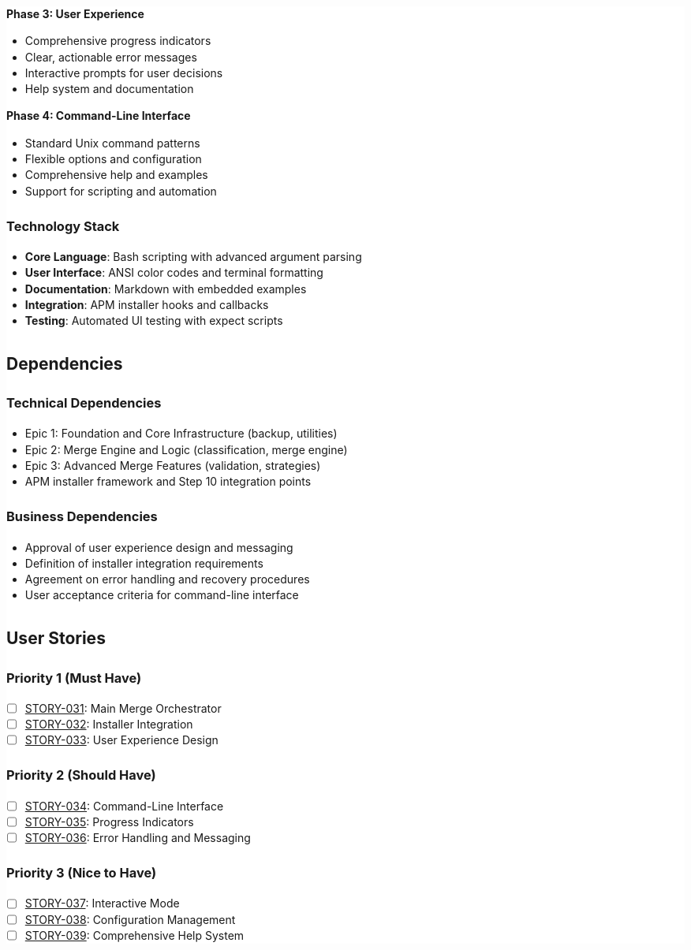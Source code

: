 **Phase 3: User Experience**
- Comprehensive progress indicators
- Clear, actionable error messages
- Interactive prompts for user decisions
- Help system and documentation

**Phase 4: Command-Line Interface**
- Standard Unix command patterns
- Flexible options and configuration
- Comprehensive help and examples
- Support for scripting and automation

### Technology Stack
- **Core Language**: Bash scripting with advanced argument parsing
- **User Interface**: ANSI color codes and terminal formatting
- **Documentation**: Markdown with embedded examples
- **Integration**: APM installer hooks and callbacks
- **Testing**: Automated UI testing with expect scripts

## Dependencies

### Technical Dependencies
- Epic 1: Foundation and Core Infrastructure (backup, utilities)
- Epic 2: Merge Engine and Logic (classification, merge engine)
- Epic 3: Advanced Merge Features (validation, strategies)
- APM installer framework and Step 10 integration points

### Business Dependencies
- Approval of user experience design and messaging
- Definition of installer integration requirements
- Agreement on error handling and recovery procedures
- User acceptance criteria for command-line interface

## User Stories

### Priority 1 (Must Have)
- [ ] [STORY-031](../stories/STORY-031-main-merge-orchestrator.md): Main Merge Orchestrator
- [ ] [STORY-032](../stories/STORY-032-installer-integration.md): Installer Integration
- [ ] [STORY-033](../stories/STORY-033-user-experience-design.md): User Experience Design

### Priority 2 (Should Have)
- [ ] [STORY-034](../stories/STORY-034-command-line-interface.md): Command-Line Interface
- [ ] [STORY-035](../stories/STORY-035-progress-indicators.md): Progress Indicators
- [ ] [STORY-036](../stories/STORY-036-error-handling.md): Error Handling and Messaging

### Priority 3 (Nice to Have)
- [ ] [STORY-037](../stories/STORY-037-interactive-mode.md): Interactive Mode
- [ ] [STORY-038](../stories/STORY-038-configuration-management.md): Configuration Management
- [ ] [STORY-039](../stories/STORY-039-help-system.md): Comprehensive Help System
